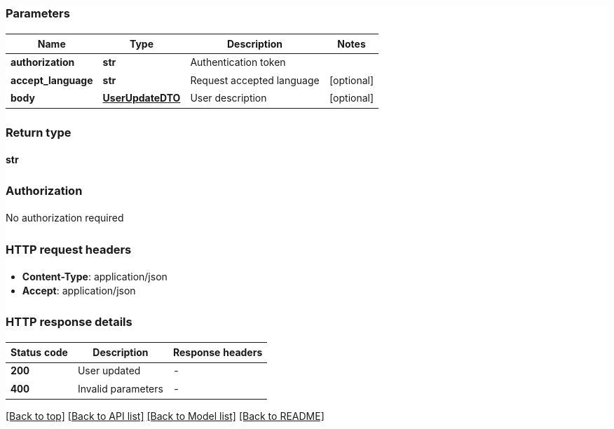 

### Parameters


Name | Type | Description  | Notes
------------- | ------------- | ------------- | -------------
 **authorization** | **str**| Authentication token | 
 **accept_language** | **str**| Request accepted language | [optional] 
 **body** | [**UserUpdateDTO**](UserUpdateDTO.md)| User description | [optional] 

### Return type

**str**

### Authorization

No authorization required

### HTTP request headers

 - **Content-Type**: application/json
 - **Accept**: application/json

### HTTP response details

| Status code | Description | Response headers |
|-------------|-------------|------------------|
**200** | User updated |  -  |
**400** | Invalid parameters |  -  |

[[Back to top]](#) [[Back to API list]](../README.md#documentation-for-api-endpoints) [[Back to Model list]](../README.md#documentation-for-models) [[Back to README]](../README.md)

